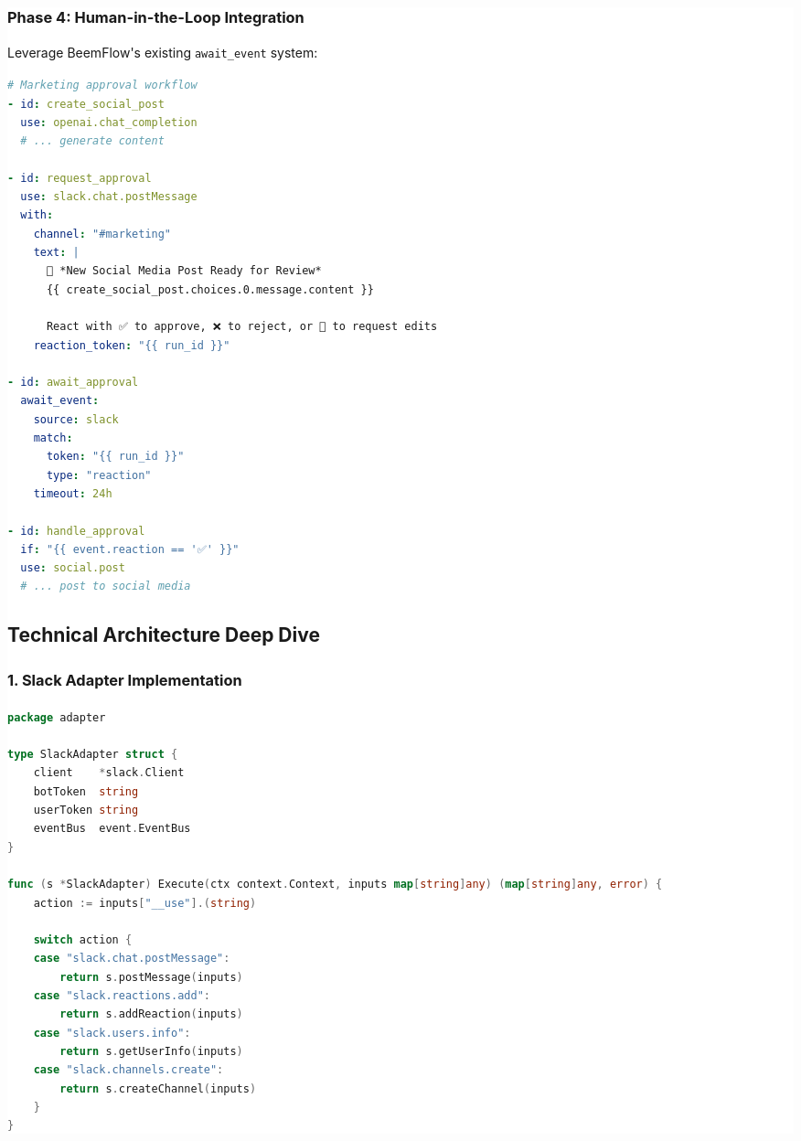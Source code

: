 ### Phase 4: Human-in-the-Loop Integration

Leverage BeemFlow's existing `await_event` system:

```yaml
# Marketing approval workflow
- id: create_social_post
  use: openai.chat_completion
  # ... generate content

- id: request_approval
  use: slack.chat.postMessage
  with:
    channel: "#marketing"
    text: |
      🎯 *New Social Media Post Ready for Review*
      {{ create_social_post.choices.0.message.content }}
      
      React with ✅ to approve, ❌ to reject, or 📝 to request edits
    reaction_token: "{{ run_id }}"

- id: await_approval
  await_event:
    source: slack
    match:
      token: "{{ run_id }}"
      type: "reaction"
    timeout: 24h

- id: handle_approval
  if: "{{ event.reaction == '✅' }}"
  use: social.post
  # ... post to social media
```

## Technical Architecture Deep Dive

### 1. Slack Adapter Implementation

```go
package adapter

type SlackAdapter struct {
    client    *slack.Client
    botToken  string
    userToken string
    eventBus  event.EventBus
}

func (s *SlackAdapter) Execute(ctx context.Context, inputs map[string]any) (map[string]any, error) {
    action := inputs["__use"].(string)
    
    switch action {
    case "slack.chat.postMessage":
        return s.postMessage(inputs)
    case "slack.reactions.add":
        return s.addReaction(inputs)
    case "slack.users.info":
        return s.getUserInfo(inputs)
    case "slack.channels.create":
        return s.createChannel(inputs)
    }
}
```